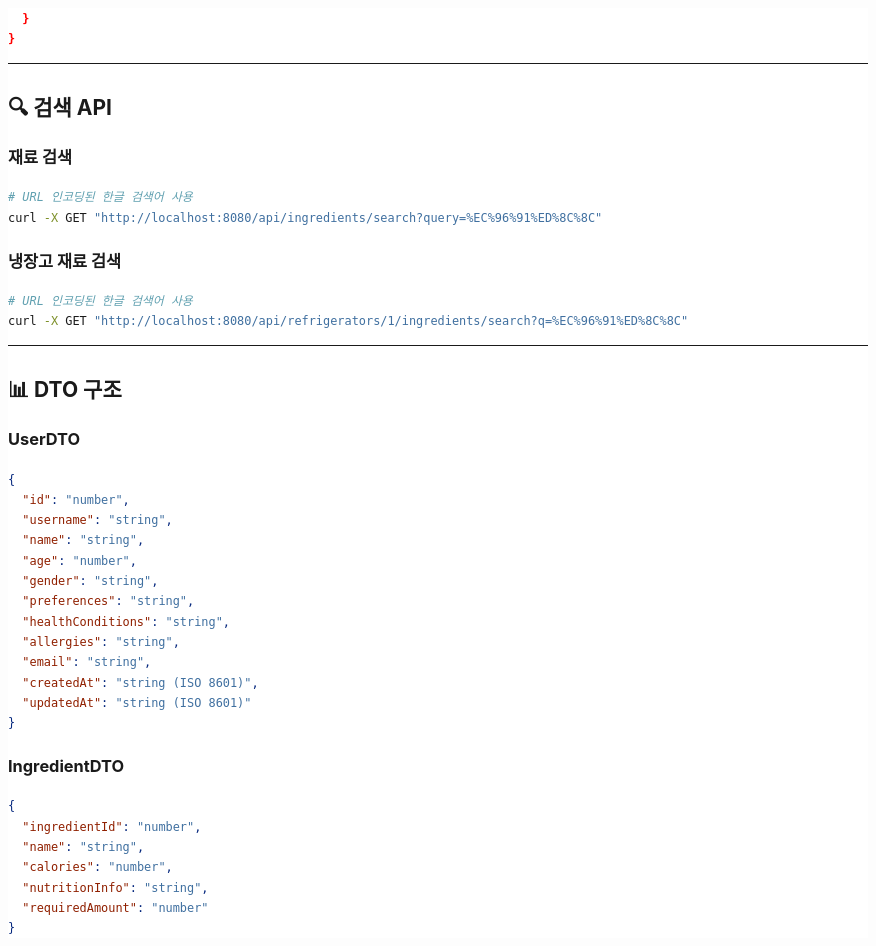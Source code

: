 ```json
  }
}
```

---

## 🔍 검색 API

### 재료 검색
```bash
# URL 인코딩된 한글 검색어 사용
curl -X GET "http://localhost:8080/api/ingredients/search?query=%EC%96%91%ED%8C%8C"
```

### 냉장고 재료 검색
```bash
# URL 인코딩된 한글 검색어 사용
curl -X GET "http://localhost:8080/api/refrigerators/1/ingredients/search?q=%EC%96%91%ED%8C%8C"
```

---

## 📊 DTO 구조

### UserDTO
```json
{
  "id": "number",
  "username": "string",
  "name": "string",
  "age": "number",
  "gender": "string",
  "preferences": "string",
  "healthConditions": "string",
  "allergies": "string",
  "email": "string",
  "createdAt": "string (ISO 8601)",
  "updatedAt": "string (ISO 8601)"
}
```

### IngredientDTO
```json
{
  "ingredientId": "number",
  "name": "string",
  "calories": "number",
  "nutritionInfo": "string",
  "requiredAmount": "number"
}
```
